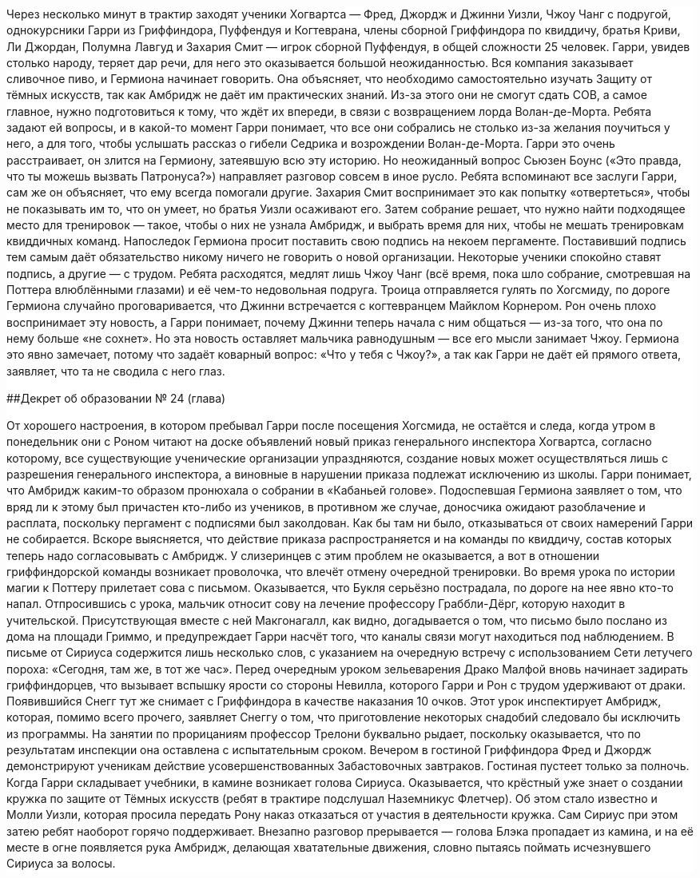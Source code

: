 Через несколько минут в трактир заходят ученики Хогвартса — Фред, Джордж и Джинни Уизли, Чжоу Чанг с подругой, однокурсники Гарри из Гриффиндора, Пуффендуя и Когтеврана, члены сборной Гриффиндора по квиддичу, братья Криви, Ли Джордан, Полумна Лавгуд и Захария Смит — игрок сборной Пуффендуя, в общей сложности 25 человек. Гарри, увидев столько народу, теряет дар речи, для него это оказывается большой неожиданностью.
Вся компания заказывает сливочное пиво, и Гермиона начинает говорить. Она объясняет, что необходимо самостоятельно изучать Защиту от тёмных искусств, так как Амбридж не даёт им практических знаний. Из-за этого они не смогут сдать СОВ, а самое главное, нужно подготовиться к тому, что ждёт их впереди, в связи с возвращением лорда Волан-де-Морта. Ребята задают ей вопросы, и в какой-то момент Гарри понимает, что все они собрались не столько из-за желания поучиться у него, а для того, чтобы услышать рассказ о гибели Седрика и возрождении Волан-де-Морта. Гарри это очень расстраивает, он злится на Гермиону, затеявшую всю эту историю. Но неожиданный вопрос Сьюзен Боунс («Это правда, что ты можешь вызвать Патронуса?») направляет разговор совсем в иное русло. Ребята вспоминают все заслуги Гарри, сам же он объясняет, что ему всегда помогали другие. Захария Смит воспринимает это как попытку «отвертеться», чтобы не показывать им то, что он умеет, но братья Уизли осаживают его.
Затем собрание решает, что нужно найти подходящее место для тренировок — такое, чтобы о них не узнала Амбридж, и выбрать время для них, чтобы не мешать тренировкам квиддичных команд. Напоследок Гермиона просит поставить свою подпись на некоем пергаменте. Поставивший подпись тем самым даёт обязательство никому ничего не говорить о новой организации. Некоторые ученики спокойно ставят подпись, а другие — с трудом.
Ребята расходятся, медлят лишь Чжоу Чанг (всё время, пока шло собрание, смотревшая на Поттера влюблёнными глазами) и её чем-то недовольная подруга. Троица отправляется гулять по Хогсмиду, по дороге Гермиона случайно проговаривается, что Джинни встречается с когтевранцем Майклом Корнером. Рон очень плохо воспринимает эту новость, а Гарри понимает, почему Джинни теперь начала с ним общаться — из-за того, что она по нему больше «не сохнет». Но эта новость оставляет мальчика равнодушным — все его мысли занимает Чжоу. Гермиона это явно замечает, потому что задаёт коварный вопрос: «Что у тебя с Чжоу?», а так как Гарри не даёт ей прямого ответа, заявляет, что та не сводила с него глаз.

##Декрет об образовании № 24 (глава)

От хорошего настроения, в котором пребывал Гарри после посещения Хогсмида, не остаётся и следа, когда утром в понедельник они с Роном читают на доске объявлений новый приказ генерального инспектора Хогвартса, согласно которому, все существующие ученические организации упраздняются, создание новых может осуществляться лишь с разрешения генерального инспектора, а виновные в нарушении приказа подлежат исключению из школы. Гарри понимает, что Амбридж каким-то образом пронюхала о собрании в «Кабаньей голове». Подоспевшая Гермиона заявляет о том, что вряд ли к этому был причастен кто-либо из учеников, в противном же случае, доносчика ожидают разоблачение и расплата, поскольку пергамент с подписями был заколдован. Как бы там ни было, отказываться от своих намерений Гарри не собирается.
Вскоре выясняется, что действие приказа распространяется и на команды по квиддичу, состав которых теперь надо согласовывать с Амбридж. У слизеринцев с этим проблем не оказывается, а вот в отношении гриффиндорской команды возникает проволочка, что влечёт отмену очередной тренировки.
Во время урока по истории магии к Поттеру прилетает сова с письмом. Оказывается, что Букля серьёзно пострадала, по дороге на нее явно кто-то напал. Отпросившись с урока, мальчик относит сову на лечение профессору Граббли-Дёрг, которую находит в учительской. Присутствующая вместе с ней Макгонагалл, как видно, догадывается о том, что письмо было послано из дома на площади Гриммо, и предупреждает Гарри насчёт того, что каналы связи могут находиться под наблюдением. В письме от Сириуса содержится лишь несколько слов, с указанием на очередную встречу с использованием Сети летучего пороха: «Сегодня, там же, в тот же час».
Перед очередным уроком зельеварения Драко Малфой вновь начинает задирать гриффиндорцев, что вызывает вспышку ярости со стороны Невилла, которого Гарри и Рон с трудом удерживают от драки. Появившийся Снегг тут же снимает с Гриффиндора в качестве наказания 10 очков. Этот урок инспектирует Амбридж, которая, помимо всего прочего, заявляет Снеггу о том, что приготовление некоторых снадобий следовало бы исключить из программы.
На занятии по прорицаниям профессор Трелони буквально рыдает, поскольку оказывается, что по результатам инспекции она оставлена с испытательным сроком.
Вечером в гостиной Гриффиндора Фред и Джордж демонстрируют ученикам действие усовершенствованных Забастовочных завтраков. Гостиная пустеет только за полночь. Когда Гарри складывает учебники, в камине возникает голова Сириуса. Оказывается, что крёстный уже знает о создании кружка по защите от Тёмных искусств (ребят в трактире подслушал Наземникус Флетчер). Об этом стало известно и Молли Уизли, которая просила передать Рону наказ отказаться от участия в деятельности кружка. Сам Сириус при этом затею ребят наоборот горячо поддерживает. Внезапно разговор прерывается — голова Блэка пропадает из камина, и на её месте в огне появляется рука Амбридж, делающая хватательные движения, словно пытаясь поймать исчезнувшего Сириуса за волосы.
